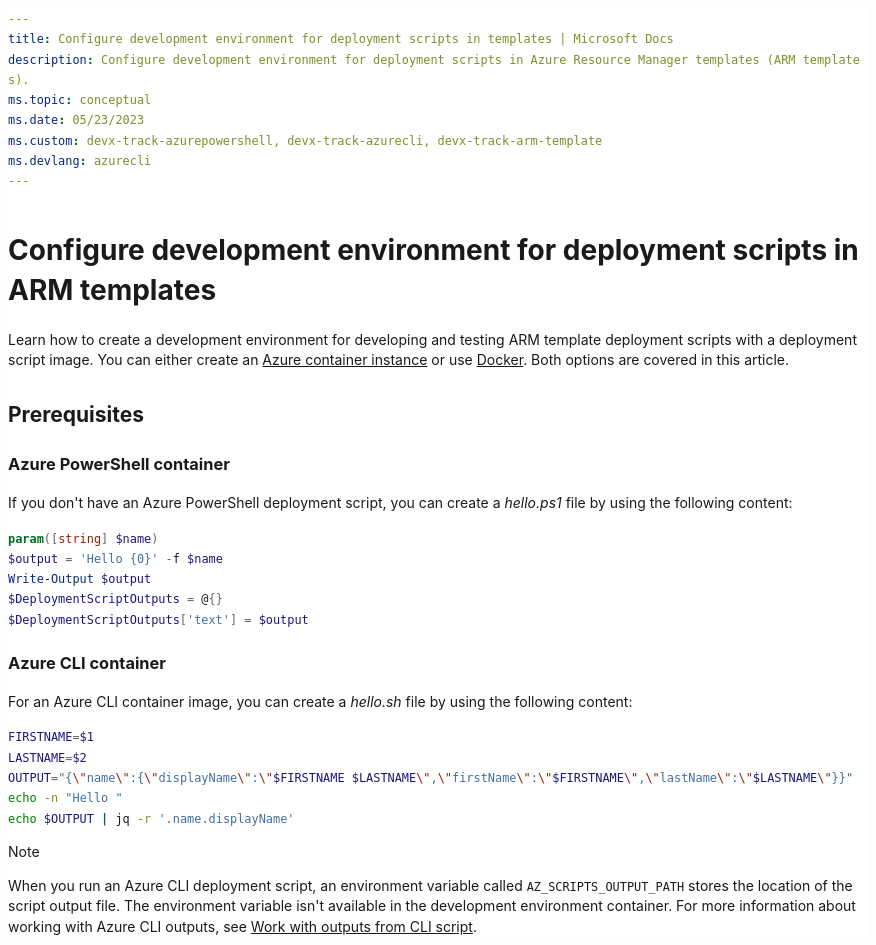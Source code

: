 ```yaml
---
title: Configure development environment for deployment scripts in templates | Microsoft Docs
description: Configure development environment for deployment scripts in Azure Resource Manager templates (ARM templates).
ms.topic: conceptual
ms.date: 05/23/2023
ms.custom: devx-track-azurepowershell, devx-track-azurecli, devx-track-arm-template
ms.devlang: azurecli
---
```


# Configure development environment for deployment scripts in ARM templates

Learn how to create a development environment for developing and testing ARM template deployment scripts with a deployment script image. You can either create an [Azure container instance](../../container-instances/container-instances-overview.md) or use [Docker](https://docs.docker.com/get-docker/). Both options are covered in this article.

## Prerequisites

### Azure PowerShell container

If you don't have an Azure PowerShell deployment script, you can create a *hello.ps1* file by using the following content:

```powershell
param([string] $name)
$output = 'Hello {0}' -f $name
Write-Output $output
$DeploymentScriptOutputs = @{}
$DeploymentScriptOutputs['text'] = $output
```

### Azure CLI container

For an Azure CLI container image, you can create a *hello.sh* file by using the following content:

```bash
FIRSTNAME=$1
LASTNAME=$2
OUTPUT="{\"name\":{\"displayName\":\"$FIRSTNAME $LASTNAME\",\"firstName\":\"$FIRSTNAME\",\"lastName\":\"$LASTNAME\"}}"
echo -n "Hello "
echo $OUTPUT | jq -r '.name.displayName'
```

> [!NOTE]
> When you run an Azure CLI deployment script, an environment variable called `AZ_SCRIPTS_OUTPUT_PATH` stores the location of the script output file. The environment variable isn't available in the development environment container. For more information about working with Azure CLI outputs, see [Work with outputs from CLI script](deployment-script-template.md#work-with-outputs-from-cli-scripts).
